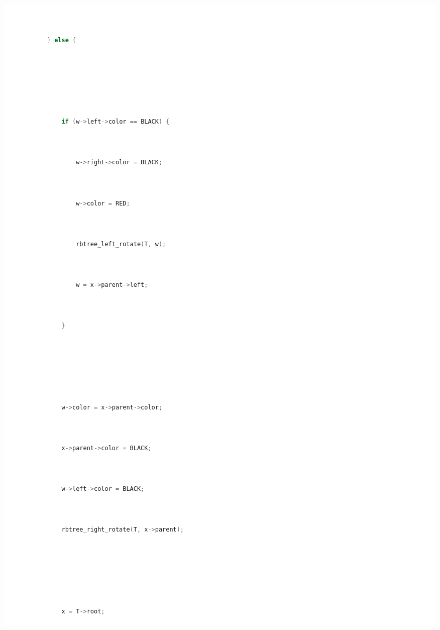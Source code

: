 ```cpp



            } else {



 



                if (w->left->color == BLACK) {



                    w->right->color = BLACK;



                    w->color = RED;



                    rbtree_left_rotate(T, w);



                    w = x->parent->left;



                }



 



                w->color = x->parent->color;



                x->parent->color = BLACK;



                w->left->color = BLACK;



                rbtree_right_rotate(T, x->parent);



 



                x = T->root;



```